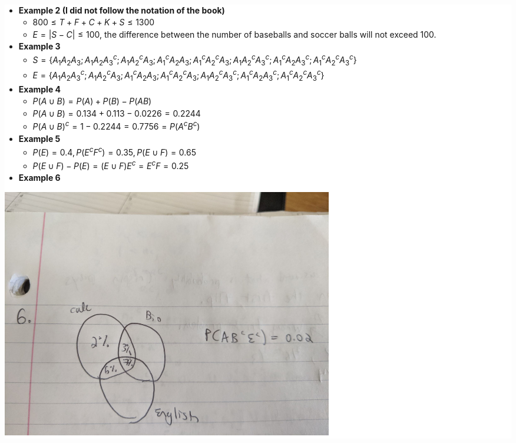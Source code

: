 * **Example 2 (I did not follow the notation of the book)**
  * $800 \le T + F + C + K + S \le 1300$
  * $E = |S - C| \le 100$, the difference between the number of baseballs and soccer balls will not exceed 100.
* **Example 3**
  * $S = \{A_1A_2A_3; A_1A_2A_3^c; A_1A_2^cA_3; A_1^cA_2A_3; A_1^cA_2^cA_3; A_1A_2^cA_3^c; A_1^cA_2A_3^c; A_1^cA_2^cA_3^c\}$
  * $E = \{A_1A_2A_3^c; A_1A_2^cA_3; A_1^cA_2A_3; A_1^cA_2^cA_3; A_1A_2^cA_3^c; A_1^cA_2A_3^c; A_1^cA_2^cA_3^c\}$
* **Example 4**
  * $P(A \cup B) = P(A) + P(B) - P(AB)$
  * $P(A \cup B) = 0.134 + 0.113 - 0.0226 = 0.2244$
  * $P(A \cup B)^c = 1 - 0.2244 = 0.7756 = P(A^cB^c)$
* **Example 5**
  * $P(E) = 0.4, P(E^cF^c) = 0.35, P(E \cup F) = 0.65$
  * $P(E \cup F) - P(E) = (E \cup F)E^c = E^cF = 0.25$
* **Example 6**

<img src = "images\problem_selftest1-6.jpg" alt = "Chapter 1 Self-Test #6 Solution" width = "550"/>
